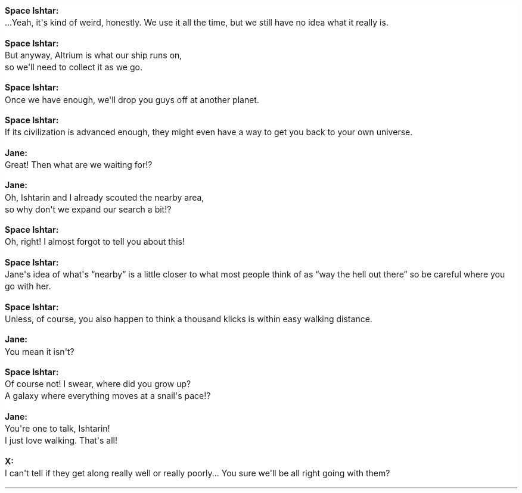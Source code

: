    
**Space Ishtar:**   
...Yeah, it's kind of weird, honestly. We use it all the time, but we still have no idea what it really is.  
  
   
**Space Ishtar:**   
But anyway, Altrium is what our ship runs on,  
so we'll need to collect it as we go.  
  
   
**Space Ishtar:**   
Once we have enough, we'll drop you guys off at another planet.  
  
   
**Space Ishtar:**   
If its civilization is advanced enough, they might even have a way to get you back to your own universe.  
  
   
**Jane:**   
Great! Then what are we waiting for!?  
  
   
**Jane:**   
Oh, Ishtarin and I already scouted the nearby area,  
so why don't we expand our search a bit!?  
  
   
**Space Ishtar:**   
Oh, right! I almost forgot to tell you about this!  
  
   
**Space Ishtar:**   
Jane's idea of what's “nearby” is a little closer to what most people think of as “way the hell out there” so be careful where you go with her.  
  
   
**Space Ishtar:**   
Unless, of course, you also happen to think a thousand klicks is within easy walking distance.  
  
   
**Jane:**   
You mean it isn't?  
  
   
**Space Ishtar:**   
Of course not! I swear, where did you grow up?  
A galaxy where everything moves at a snail's pace!?  
  
   
**Jane:**   
You're one to talk, Ishtarin!  
I just love walking. That's all!  
  
   
**X:**   
I can't tell if they get along really well or really poorly... You sure we'll be all right going with them?  
  
   
---  
  